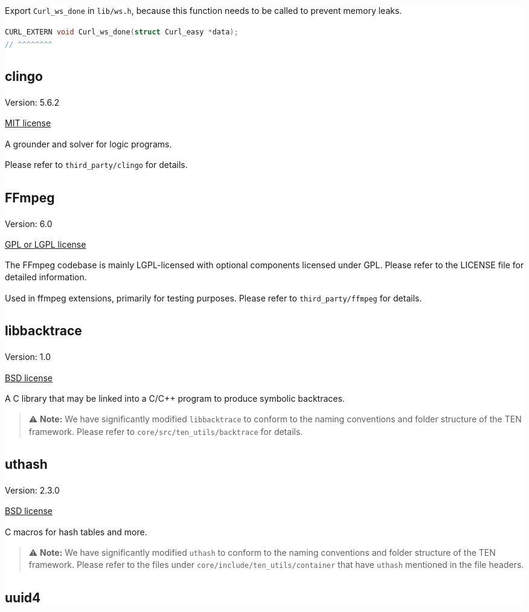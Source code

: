 Export `Curl_ws_done` in `lib/ws.h`, because this function needs to be called to prevent memory leaks.

```c
CURL_EXTERN void Curl_ws_done(struct Curl_easy *data);
// ^^^^^^^^
```

## clingo

Version: 5.6.2

[MIT license](https://github.com/potassco/clingo/blob/master/LICENSE.md)

A grounder and solver for logic programs.

Please refer to `third_party/clingo` for details.

## FFmpeg

Version: 6.0

[GPL or LGPL license](https://github.com/FFmpeg/FFmpeg/blob/master/LICENSE.md)

The FFmpeg codebase is mainly LGPL-licensed with optional components licensed under GPL. Please refer to the LICENSE file for detailed information.

Used in ffmpeg extensions, primarily for testing purposes. Please refer to `third_party/ffmpeg` for details.

## libbacktrace

Version: 1.0

[BSD license](https://github.com/ianlancetaylor/libbacktrace/blob/master/LICENSE)

A C library that may be linked into a C/C++ program to produce symbolic backtraces.

> ⚠️ **Note:**
> We have significantly modified `libbacktrace` to conform to the naming conventions and folder structure of the TEN framework. Please refer to `core/src/ten_utils/backtrace` for details.

## uthash

Version: 2.3.0

[BSD license](https://github.com/troydhanson/uthash/blob/master/LICENSE)

C macros for hash tables and more.

> ⚠️ **Note:**
> We have significantly modified `uthash` to conform to the naming conventions and folder structure of the TEN framework. Please refer to the files under `core/include/ten_utils/container` that have `uthash` mentioned in the file headers.

## uuid4
